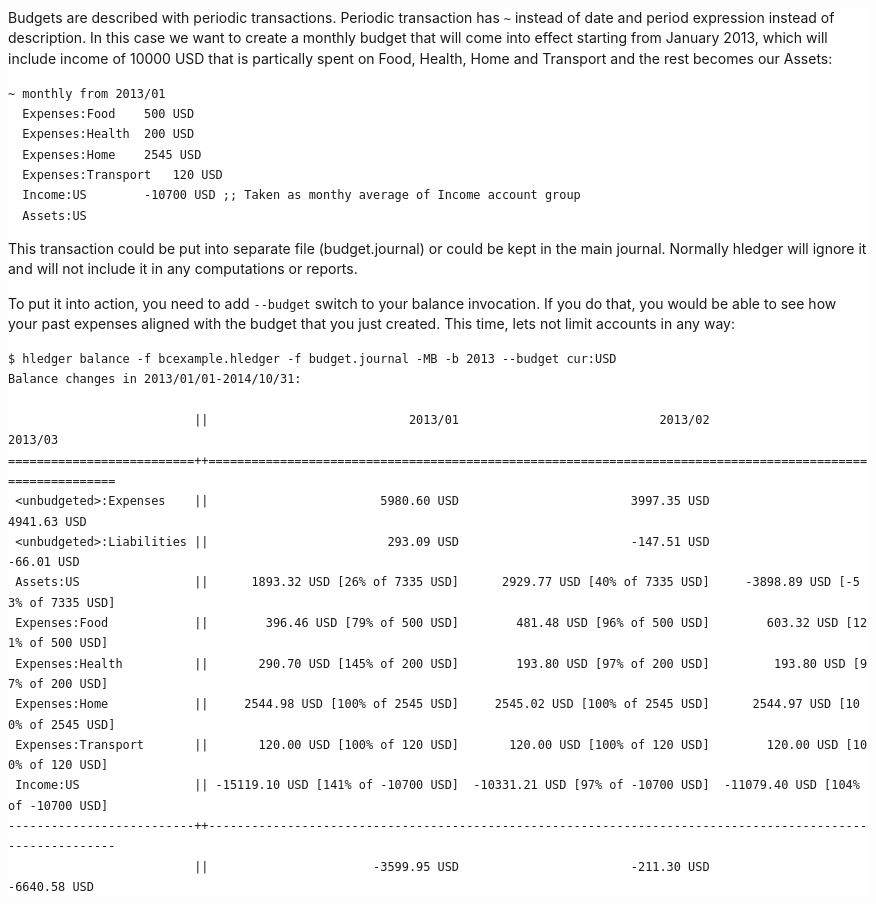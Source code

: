 Budgets are described with periodic transactions. Periodic transaction
has `~` instead of date and period expression instead of description. In this case
we want to create a monthly budget that will come into effect starting from January 2013,
which will include income of 10000 USD that is partically spent on Food, Health, Home and Transport
and the rest becomes our Assets:

```journal
~ monthly from 2013/01
  Expenses:Food    500 USD
  Expenses:Health  200 USD
  Expenses:Home    2545 USD
  Expenses:Transport   120 USD
  Income:US        -10700 USD ;; Taken as monthy average of Income account group
  Assets:US
```

This transaction could be put into separate file (budget.journal) or
could be kept in the main journal. Normally hledger will ignore it and
will not include it in any computations or reports.

To put it into action, you need to add `--budget` switch to your balance invocation. If you do that,
you would be able to see how your past expenses aligned with the budget that you just created. This
time, lets not limit accounts in any way:
```shell
$ hledger balance -f bcexample.hledger -f budget.journal -MB -b 2013 --budget cur:USD
Balance changes in 2013/01/01-2014/10/31:

                          ||                            2013/01                            2013/02                             2013/03 
==========================++===========================================================================================================
 <unbudgeted>:Expenses    ||                        5980.60 USD                        3997.35 USD                         4941.63 USD 
 <unbudgeted>:Liabilities ||                         293.09 USD                        -147.51 USD                          -66.01 USD 
 Assets:US                ||      1893.32 USD [26% of 7335 USD]      2929.77 USD [40% of 7335 USD]     -3898.89 USD [-53% of 7335 USD] 
 Expenses:Food            ||        396.46 USD [79% of 500 USD]        481.48 USD [96% of 500 USD]        603.32 USD [121% of 500 USD] 
 Expenses:Health          ||       290.70 USD [145% of 200 USD]        193.80 USD [97% of 200 USD]         193.80 USD [97% of 200 USD] 
 Expenses:Home            ||     2544.98 USD [100% of 2545 USD]     2545.02 USD [100% of 2545 USD]      2544.97 USD [100% of 2545 USD] 
 Expenses:Transport       ||       120.00 USD [100% of 120 USD]       120.00 USD [100% of 120 USD]        120.00 USD [100% of 120 USD] 
 Income:US                || -15119.10 USD [141% of -10700 USD]  -10331.21 USD [97% of -10700 USD]  -11079.40 USD [104% of -10700 USD] 
--------------------------++-----------------------------------------------------------------------------------------------------------
                          ||                       -3599.95 USD                        -211.30 USD                        -6640.58 USD 

```

